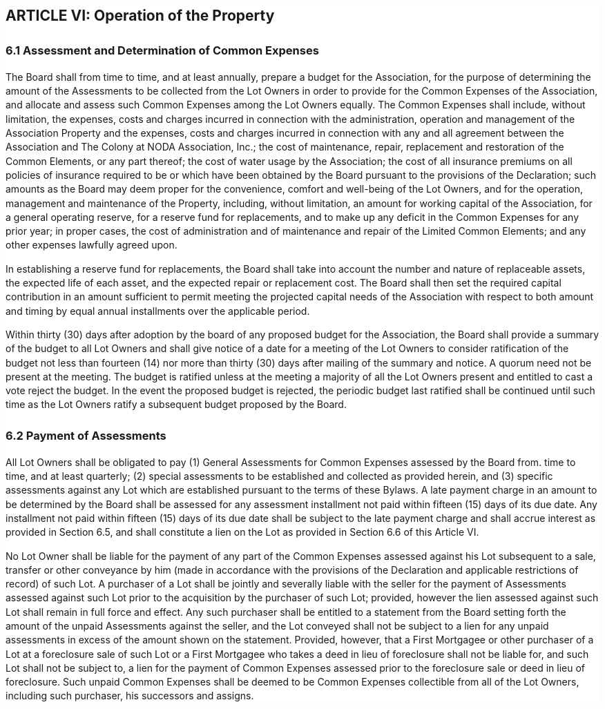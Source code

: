 ## ARTICLE VI: Operation of the Property

### 6.1 Assessment and Determination of Common Expenses

The Board shall from time to time, and at least annually, prepare a budget for the Association, for the purpose of determining the amount of the Assessments to be collected from the Lot Owners in order to provide for the Common Expenses of the Association, and allocate and assess such Common Expenses among the Lot Owners equally. The Common Expenses shall include, without limitation, the expenses, costs and charges incurred in connection with the administration, operation and management of the Association Property and the expenses, costs and charges incurred in connection with any and all agreement between the Association and The Colony at NODA Association, Inc.; the cost of maintenance, repair, replacement and restoration of the Common Elements, or any part thereof; the cost of water usage by the Association; the cost of all insurance premiums on all policies of insurance required to be or which have been obtained by the Board pursuant to the provisions of the Declaration; such amounts as the Board may deem proper for the convenience, comfort and well-being of the Lot Owners, and for the operation, management and maintenance of the Property, including, without limitation, an amount for working capital of the Association, for a general operating reserve, for a reserve fund for replacements, and to make up any deficit in the Common Expenses for any prior year; in proper cases, the cost of administration and of maintenance and repair of the Limited Common Elements; and any other expenses lawfully agreed upon.

In establishing a reserve fund for replacements, the Board shall take into account the number and nature of replaceable assets, the expected life of each asset, and the expected repair or replacement cost. The Board shall then set the required capital contribution in an amount sufficient to permit meeting the projected capital needs of the Association with respect to both amount and timing by equal annual installments over the applicable period.

Within thirty (30) days after adoption by the board of any proposed budget for the Association, the Board shall provide a summary of the budget to all Lot Owners and shall give notice of a date for a meeting of the Lot Owners to consider ratification of the budget not less than fourteen (14) nor more than thirty (30) days after mailing of the summary and notice. A quorum need not be present at the meeting. The budget is ratified unless at the meeting a majority of all the Lot Owners present and entitled to cast a vote reject the budget. In the event the proposed budget is rejected, the periodic budget last ratified shall be continued until such time as the Lot Owners ratify a subsequent budget proposed by the Board.

### 6.2 Payment of Assessments

All Lot Owners shall be obligated to pay (1) General Assessments for Common Expenses assessed by the Board from. time to time, and at least quarterly; (2) special assessments to be established and collected as provided herein, and (3) specific assessments against any Lot which are established pursuant to the terms of these Bylaws. A late payment charge in an amount to be determined by the Board shall be assessed for any assessment installment not paid within fifteen (15) days of its due date. Any installment not paid within fifteen (15) days of its due date shall be subject to the late payment charge and shall accrue interest as provided in Section 6.5, and shall constitute a lien on the Lot as provided in Section 6.6 of this Article VI.

No Lot Owner shall be liable for the payment of any part of the Common Expenses assessed against his Lot subsequent to a sale, transfer or other conveyance by him (made in accordance with the provisions of the Declaration and applicable restrictions of record) of such Lot. A purchaser of a Lot shall be jointly and severally liable with the seller for the payment of Assessments assessed against such Lot prior to the acquisition by the purchaser of such Lot; provided, however the lien assessed against such Lot shall remain in full force and effect. Any such purchaser shall be entitled to a statement from the Board setting forth the amount of the unpaid Assessments against the seller, and the Lot conveyed shall not be subject to a lien for any unpaid assessments in excess of the amount shown on the statement. Provided, however, that a First Mortgagee or other purchaser of a Lot at a foreclosure sale of such Lot or a First Mortgagee who takes a deed in lieu of foreclosure shall not be liable for, and such Lot shall not be subject to, a lien for the payment of Common Expenses assessed prior to the foreclosure sale or deed in lieu of foreclosure. Such unpaid Common Expenses shall be deemed to be Common Expenses collectible from all of the Lot Owners, including such purchaser, his successors and assigns.
